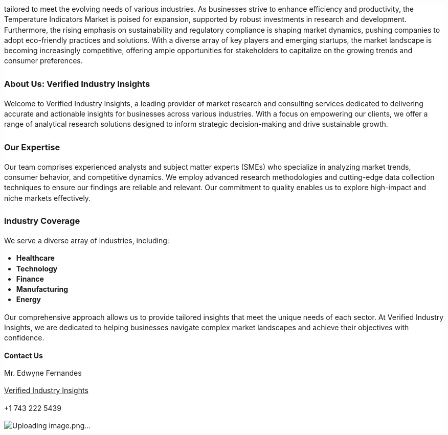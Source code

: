 tailored to meet the evolving needs of various industries. As businesses strive to enhance efficiency and productivity, the Temperature Indicators Market is poised for expansion, supported by robust investments in research and development. Furthermore, the rising emphasis on sustainability and regulatory compliance is shaping market dynamics, pushing companies to adopt eco-friendly practices and solutions. With a diverse array of key players and emerging startups, the market landscape is becoming increasingly competitive, offering ample opportunities for stakeholders to capitalize on the growing trends and consumer preferences.</p><h3>About Us: Verified Industry Insights</h3><p>Welcome to Verified Industry Insights, a leading provider of market research and consulting services dedicated to delivering accurate and actionable insights for businesses across various industries. With a focus on empowering our clients, we offer a range of analytical research solutions designed to inform strategic decision-making and drive sustainable growth.</p><h3>Our Expertise</h3><p>Our team comprises experienced analysts and subject matter experts (SMEs) who specialize in analyzing market trends, consumer behavior, and competitive dynamics. We employ advanced research methodologies and cutting-edge data collection techniques to ensure our findings are reliable and relevant. Our commitment to quality enables us to explore high-impact and niche markets effectively.</p><h3>Industry Coverage</h3><p>We serve a diverse array of industries, including:</p><ul><li><strong>Healthcare</strong></li><li><strong>Technology</strong></li><li><strong>Finance</strong></li><li><strong>Manufacturing</strong></li><li><strong>Energy</strong></li></ul><p>Our comprehensive approach allows us to provide tailored insights that meet the unique needs of each sector. At Verified Industry Insights, we are dedicated to helping businesses navigate complex market landscapes and achieve their objectives with confidence.</p><p><strong>Contact Us</strong></p><p>Mr. Edwyne Fernandes</p><p><a href="https://www.verifiedindustryinsights.com/">Verified Industry Insights</a></p><p>+1 743 222 5439</p>
![Uploading image.png…]()

